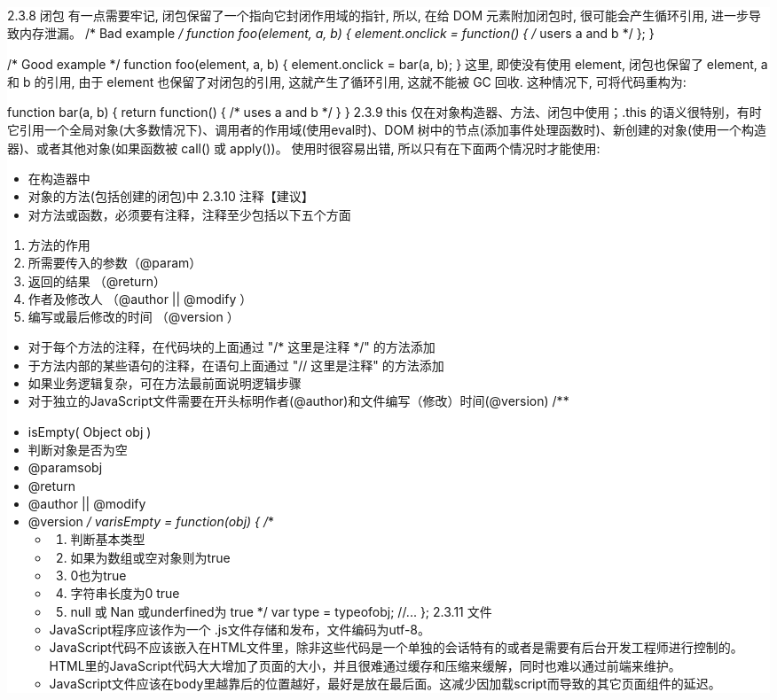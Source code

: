 2.3.8 闭包
有一点需要牢记, 闭包保留了一个指向它封闭作用域的指针, 所以, 在给 DOM 元素附加闭包时, 很可能会产生循环引用, 进一步导致内存泄漏。
/* Bad example */
function foo(element, a, b) {
element.onclick = function() { /* users a and b */ };
}








 /* Good example */
function foo(element, a, b) {
element.onclick = bar(a, b);
}
这里, 即使没有使用 element, 闭包也保留了 element, a 和 b 的引用, 由于 element 也保留了对闭包的引用, 这就产生了循环引用, 这就不能被 GC 回收. 这种情况下, 可将代码重构为:

function bar(a, b) {
return function() { /* uses a and b */ }
}
2.3.9 this
仅在对象构造器、方法、闭包中使用；.this 的语义很特别，有时它引用一个全局对象(大多数情况下)、调用者的作用域(使用eval时)、DOM 树中的节点(添加事件处理函数时)、新创建的对象(使用一个构造器)、或者其他对象(如果函数被 call() 或 apply())。
使用时很容易出错, 所以只有在下面两个情况时才能使用:
  - 在构造器中
  - 对象的方法(包括创建的闭包)中
2.3.10 注释【建议】
  - 对方法或函数，必须要有注释，注释至少包括以下五个方面
1) 方法的作用
2) 所需要传入的参数（@param）
3) 返回的结果 （@return）
4) 作者及修改人 （@author || @modify ）
5) 编写或最后修改的时间 （@version ）
  - 对于每个方法的注释，在代码块的上面通过 "/* 这里是注释 */" 的方法添加
  - 于方法内部的某些语句的注释，在语句上面通过 "// 这里是注释" 的方法添加
  - 如果业务逻辑复杂，可在方法最前面说明逻辑步骤
  - 对于独立的JavaScript文件需要在开头标明作者(@author)和文件编写（修改）时间(@version)
/**
 * isEmpty( Object obj )
 * 判断对象是否为空
 * @paramsobj
* @return
 * @author || @modify
* @version
 */
varisEmpty = function(obj) {
  /**
   * 1. 判断基本类型
   * 2. 如果为数组或空对象则为true
   * 3. 0也为true
   * 4. 字符串长度为0 true
   * 5. null 或 Nan 或underfined为 true
   */
var type = typeofobj;
  //...
}; 
2.3.11 文件
  - JavaScript程序应该作为一个 .js文件存储和发布，文件编码为utf-8。
  - JavaScript代码不应该嵌入在HTML文件里，除非这些代码是一个单独的会话特有的或者是需要有后台开发工程师进行控制的。HTML里的JavaScript代码大大增加了页面的大小，并且很难通过缓存和压缩来缓解，同时也难以通过前端来维护。
  - JavaScript文件应该在body里越靠后的位置越好，最好是放在最后面。这减少因加载script而导致的其它页面组件的延迟。
